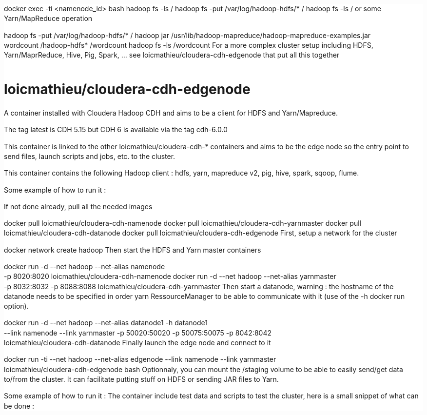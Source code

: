 docker exec -ti <namenode_id> bash
hadoop fs -ls /
hadoop fs -put /var/log/hadoop-hdfs/* /
hadoop fs -ls /
or some Yarn/MapReduce operation

hadoop fs -put /var/log/hadoop-hdfs/* /
hadoop jar /usr/lib/hadoop-mapreduce/hadoop-mapreduce-examples.jar \
wordcount /hadoop-hdfs* /wordcount
hadoop fs -ls /wordcount
For a more complex cluster setup including HDFS, Yarn/MaprReduce, Hive, Pig, Spark, ... see loicmathieu/cloudera-cdh-edgenode that put all this together

# loicmathieu/cloudera-cdh-edgenode
A container installed with Cloudera Hadoop CDH and aims to be a client for HDFS and Yarn/Mapreduce.

The tag latest is CDH 5.15 but CDH 6 is available via the tag cdh-6.0.0

This container is linked to the other loicmathieu/cloudera-cdh-* containers and aims to be the edge node so the entry point to send files, launch scripts and jobs, etc. to the cluster.

This container contains the following Hadoop client : hdfs, yarn, mapreduce v2, pig, hive, spark, sqoop, flume.

Some example of how to run it :

If not done already, pull all the needed images

docker pull loicmathieu/cloudera-cdh-namenode
docker pull loicmathieu/cloudera-cdh-yarnmaster
docker pull loicmathieu/cloudera-cdh-datanode
docker pull loicmathieu/cloudera-cdh-edgenode
First, setup a network for the cluster

docker network create hadoop
Then start the HDFS and Yarn master containers

docker run -d --net hadoop --net-alias namenode \
-p 8020:8020 loicmathieu/cloudera-cdh-namenode
docker run -d --net hadoop --net-alias yarnmaster \
-p 8032:8032 -p 8088:8088 loicmathieu/cloudera-cdh-yarnmaster
Then start a datanode, warning : the hostname of the datanode needs to be specified in order yarn RessourceManager to be able to communicate with it (use of the -h docker run option).

docker run -d --net hadoop --net-alias datanode1 -h datanode1 \
--link namenode --link yarnmaster -p 50020:50020 -p 50075:50075 -p 8042:8042 \
loicmathieu/cloudera-cdh-datanode
Finally launch the edge node and connect to it

docker run -ti --net hadoop --net-alias edgenode --link namenode --link yarnmaster \
loicmathieu/cloudera-cdh-edgenode bash
Optionnaly, you can mount the /staging volume to be able to easily send/get data to/from the cluster. It can facilitate putting stuff on HDFS or sending JAR files to Yarn.

Some example of how to run it :
The container include test data and scripts to test the cluster, here is a small snippet of what can be done :
